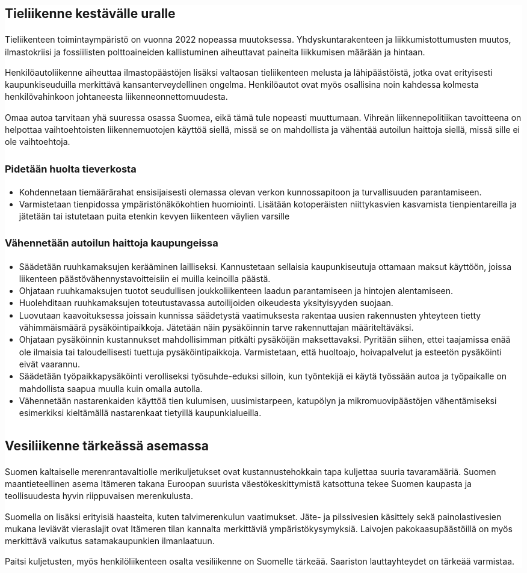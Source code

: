 ## Tieliikenne kestävälle uralle

Tieliikenteen toimintaympäristö on vuonna 2022 nopeassa muutoksessa. Yhdyskuntarakenteen ja liikkumistottumusten muutos, ilmastokriisi ja fossiilisten polttoaineiden kallistuminen aiheuttavat paineita liikkumisen määrään ja hintaan.

Henkilöautoliikenne aiheuttaa ilmastopäästöjen lisäksi valtaosan tieliikenteen melusta ja lähipäästöistä, jotka ovat erityisesti kaupunkiseuduilla merkittävä kansanterveydellinen ongelma. Henkilöautot ovat myös osallisina noin kahdessa kolmesta henkilövahinkoon johtaneesta liikenneonnettomuudesta.

Omaa autoa tarvitaan yhä suuressa osassa Suomea, eikä tämä tule nopeasti muuttumaan. Vihreän liikennepolitiikan tavoitteena on helpottaa vaihtoehtoisten liikennemuotojen käyttöä siellä, missä se on mahdollista ja vähentää autoilun haittoja siellä, missä sille ei ole vaihtoehtoja.

### Pidetään huolta tieverkosta

* Kohdennetaan tiemäärärahat ensisijaisesti olemassa olevan verkon kunnossapitoon ja turvallisuuden parantamiseen.
* Varmistetaan tienpidossa ympäristönäkökohtien huomiointi. Lisätään kotoperäisten niittykasvien kasvamista tienpientareilla ja jätetään tai istutetaan puita etenkin kevyen liikenteen väylien varsille

### Vähennetään autoilun haittoja kaupungeissa

* Säädetään ruuhkamaksujen kerääminen lailliseksi. Kannustetaan sellaisia kaupunkiseutuja ottamaan maksut käyttöön, joissa liikenteen päästövähennystavoitteisiin ei muilla keinoilla päästä.
* Ohjataan ruuhkamaksujen tuotot seudullisen joukkoliikenteen laadun parantamiseen ja hintojen alentamiseen.
* Huolehditaan ruuhkamaksujen toteutustavassa autoilijoiden oikeudesta yksityisyyden suojaan.
* Luovutaan kaavoituksessa joissain kunnissa säädetystä vaatimuksesta rakentaa uusien rakennusten yhteyteen tietty vähimmäismäärä pysäköintipaikkoja. Jätetään näin pysäköinnin tarve rakennuttajan määriteltäväksi.
* Ohjataan pysäköinnin kustannukset mahdollisimman pitkälti pysäköijän maksettavaksi. Pyritään siihen, ettei taajamissa enää ole ilmaisia tai taloudellisesti tuettuja pysäköintipaikkoja. Varmistetaan, että huoltoajo, hoivapalvelut ja esteetön pysäköinti eivät vaarannu.
* Säädetään työpaikkapysäköinti verolliseksi työsuhde-eduksi silloin, kun työntekijä ei käytä työssään autoa ja työpaikalle on mahdollista saapua muulla kuin omalla autolla.
* Vähennetään nastarenkaiden käyttöä tien kulumisen, uusimistarpeen, katupölyn ja mikromuovipäästöjen vähentämiseksi esimerkiksi kieltämällä nastarenkaat tietyillä kaupunkialueilla.

## Vesiliikenne tärkeässä asemassa

Suomen kaltaiselle merenrantavaltiolle merikuljetukset ovat kustannustehokkain tapa kuljettaa suuria tavaramääriä. Suomen maantieteellinen asema Itämeren takana Euroopan suurista väestökeskittymistä katsottuna tekee Suomen kaupasta ja teollisuudesta hyvin riippuvaisen merenkulusta.

Suomella on lisäksi erityisiä haasteita, kuten talvimerenkulun vaatimukset. Jäte- ja pilssivesien käsittely sekä painolastivesien mukana leviävät vieraslajit ovat Itämeren tilan kannalta merkittäviä ympäristökysymyksiä. Laivojen pakokaasupäästöillä on myös merkittävä vaikutus satamakaupunkien ilmanlaatuun.

Paitsi kuljetusten, myös henkilöliikenteen osalta vesiliikenne on Suomelle tärkeää. Saariston lauttayhteydet on tärkeää varmistaa.

